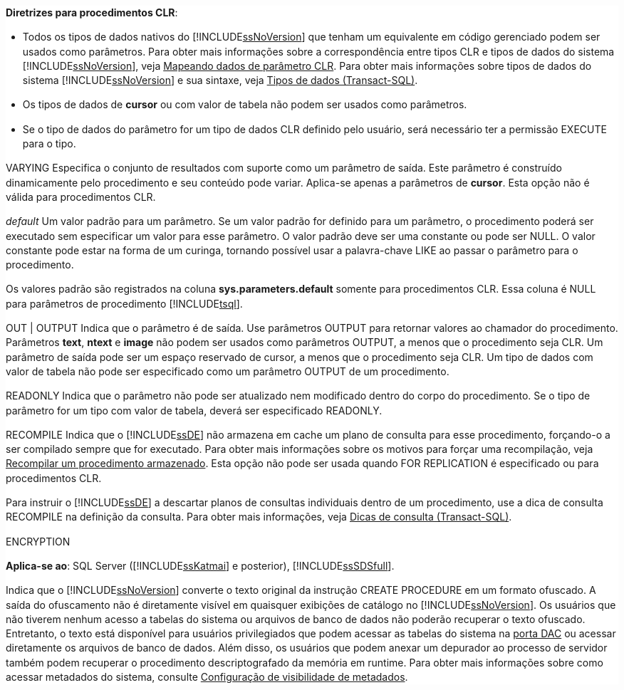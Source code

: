 **Diretrizes para procedimentos CLR**:

- Todos os tipos de dados nativos do [!INCLUDE[ssNoVersion](../../includes/ssnoversion-md.md)] que tenham um equivalente em código gerenciado podem ser usados como parâmetros. Para obter mais informações sobre a correspondência entre tipos CLR e tipos de dados do sistema [!INCLUDE[ssNoVersion](../../includes/ssnoversion-md.md)], veja [Mapeando dados de parâmetro CLR](../../relational-databases/clr-integration-database-objects-types-net-framework/mapping-clr-parameter-data.md). Para obter mais informações sobre tipos de dados do sistema [!INCLUDE[ssNoVersion](../../includes/ssnoversion-md.md)] e sua sintaxe, veja [Tipos de dados &#40;Transact-SQL&#41;](../../t-sql/data-types/data-types-transact-sql.md).

- Os tipos de dados de **cursor** ou com valor de tabela não podem ser usados como parâmetros.
- Se o tipo de dados do parâmetro for um tipo de dados CLR definido pelo usuário, será necessário ter a permissão EXECUTE para o tipo.

VARYING Especifica o conjunto de resultados com suporte como um parâmetro de saída. Este parâmetro é construído dinamicamente pelo procedimento e seu conteúdo pode variar. Aplica-se apenas a parâmetros de **cursor**. Esta opção não é válida para procedimentos CLR.

*default* Um valor padrão para um parâmetro. Se um valor padrão for definido para um parâmetro, o procedimento poderá ser executado sem especificar um valor para esse parâmetro. O valor padrão deve ser uma constante ou pode ser NULL. O valor constante pode estar na forma de um curinga, tornando possível usar a palavra-chave LIKE ao passar o parâmetro para o procedimento.

Os valores padrão são registrados na coluna **sys.parameters.default** somente para procedimentos CLR. Essa coluna é NULL para parâmetros de procedimento [!INCLUDE[tsql](../../includes/tsql-md.md)].

OUT | OUTPUT Indica que o parâmetro é de saída. Use parâmetros OUTPUT para retornar valores ao chamador do procedimento. Parâmetros **text**, **ntext** e **image** não podem ser usados como parâmetros OUTPUT, a menos que o procedimento seja CLR. Um parâmetro de saída pode ser um espaço reservado de cursor, a menos que o procedimento seja CLR. Um tipo de dados com valor de tabela não pode ser especificado como um parâmetro OUTPUT de um procedimento.

READONLY Indica que o parâmetro não pode ser atualizado nem modificado dentro do corpo do procedimento. Se o tipo de parâmetro for um tipo com valor de tabela, deverá ser especificado READONLY.

RECOMPILE Indica que o [!INCLUDE[ssDE](../../includes/ssde-md.md)] não armazena em cache um plano de consulta para esse procedimento, forçando-o a ser compilado sempre que for executado. Para obter mais informações sobre os motivos para forçar uma recompilação, veja [Recompilar um procedimento armazenado](../../relational-databases/stored-procedures/recompile-a-stored-procedure.md). Esta opção não pode ser usada quando FOR REPLICATION é especificado ou para procedimentos CLR.

Para instruir o [!INCLUDE[ssDE](../../includes/ssde-md.md)] a descartar planos de consultas individuais dentro de um procedimento, use a dica de consulta RECOMPILE na definição da consulta. Para obter mais informações, veja [Dicas de consulta &#40;Transact-SQL&#41;](../../t-sql/queries/hints-transact-sql-query.md).

ENCRYPTION

**Aplica-se ao**: SQL Server ([!INCLUDE[ssKatmai](../../includes/sskatmai-md.md)] e posterior), [!INCLUDE[ssSDSfull](../../includes/sssdsfull-md.md)].

Indica que o [!INCLUDE[ssNoVersion](../../includes/ssnoversion-md.md)] converte o texto original da instrução CREATE PROCEDURE em um formato ofuscado. A saída do ofuscamento não é diretamente visível em quaisquer exibições de catálogo no [!INCLUDE[ssNoVersion](../../includes/ssnoversion-md.md)]. Os usuários que não tiverem nenhum acesso a tabelas do sistema ou arquivos de banco de dados não poderão recuperar o texto ofuscado. Entretanto, o texto está disponível para usuários privilegiados que podem acessar as tabelas do sistema na [porta DAC](../../database-engine/configure-windows/diagnostic-connection-for-database-administrators.md) ou acessar diretamente os arquivos de banco de dados. Além disso, os usuários que podem anexar um depurador ao processo de servidor também podem recuperar o procedimento descriptografado da memória em runtime. Para obter mais informações sobre como acessar metadados do sistema, consulte [Configuração de visibilidade de metadados](../../relational-databases/security/metadata-visibility-configuration.md).

